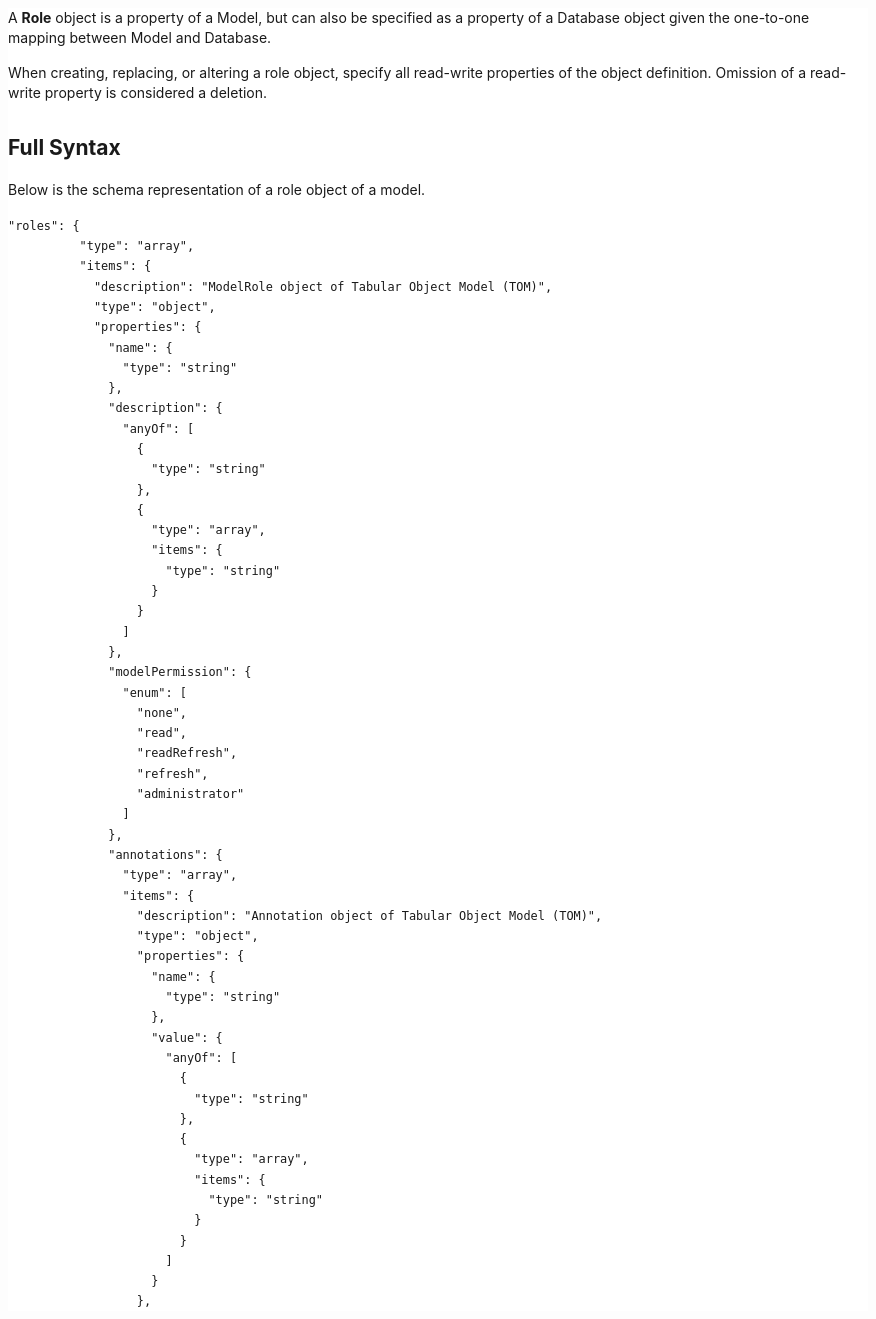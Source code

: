  A **Role** object is a property of a Model, but can also be specified as a property of a Database object given the one-to-one mapping between Model and Database.  
  
 When creating, replacing, or altering a role object, specify all read-write properties of the object definition. Omission of a read-write property is considered a deletion.  
  
## Full Syntax  
 Below is the schema representation of a role object of a model.  
  
```  
"roles": {  
          "type": "array",  
          "items": {  
            "description": "ModelRole object of Tabular Object Model (TOM)",  
            "type": "object",  
            "properties": {  
              "name": {  
                "type": "string"  
              },  
              "description": {  
                "anyOf": [  
                  {  
                    "type": "string"  
                  },  
                  {  
                    "type": "array",  
                    "items": {  
                      "type": "string"  
                    }  
                  }  
                ]  
              },  
              "modelPermission": {  
                "enum": [  
                  "none",  
                  "read",  
                  "readRefresh",  
                  "refresh",  
                  "administrator"  
                ]  
              },  
              "annotations": {  
                "type": "array",  
                "items": {  
                  "description": "Annotation object of Tabular Object Model (TOM)",  
                  "type": "object",  
                  "properties": {  
                    "name": {  
                      "type": "string"  
                    },  
                    "value": {  
                      "anyOf": [  
                        {  
                          "type": "string"  
                        },  
                        {  
                          "type": "array",  
                          "items": {  
                            "type": "string"  
                          }  
                        }  
                      ]  
                    }  
                  },  
```